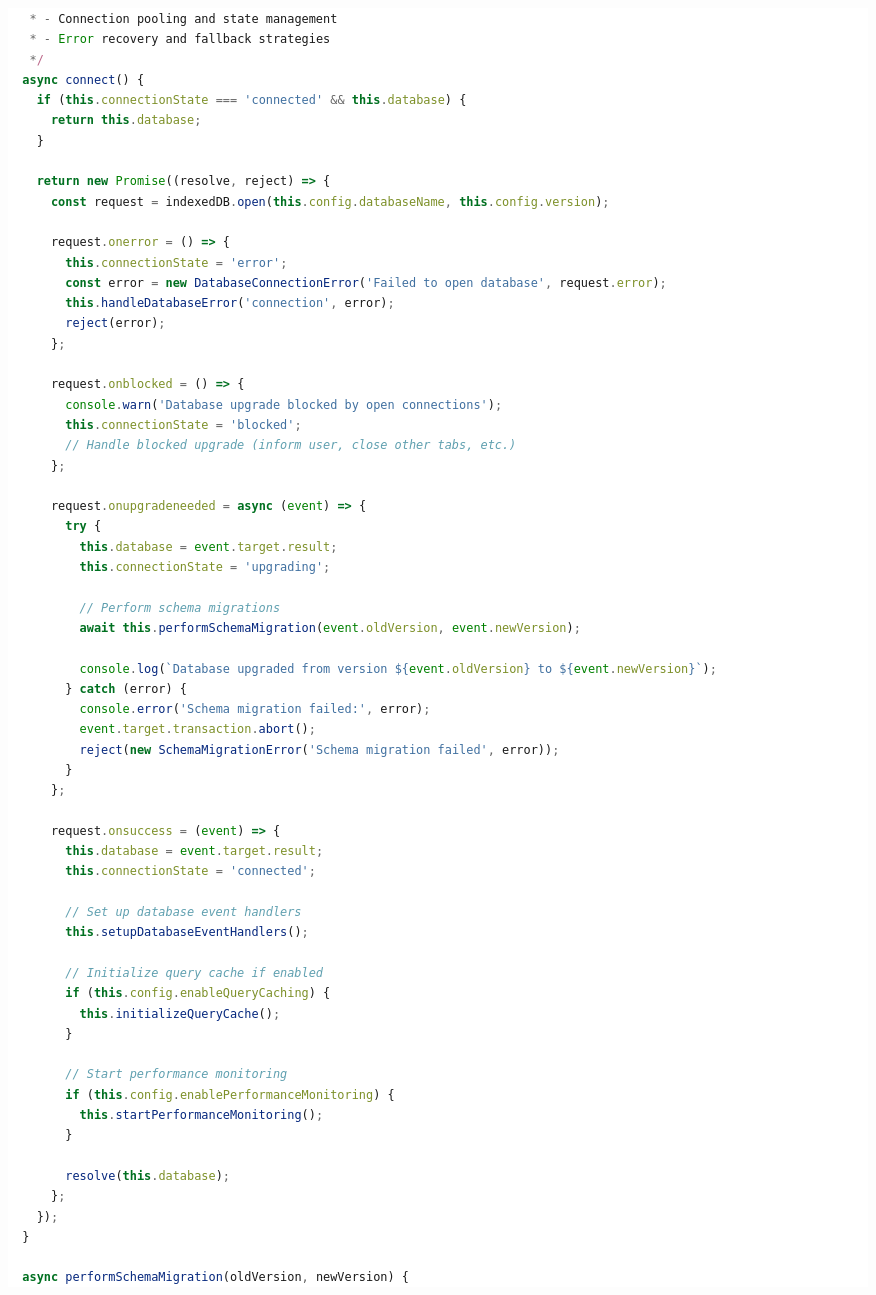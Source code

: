 ```javascript
   * - Connection pooling and state management
   * - Error recovery and fallback strategies
   */
  async connect() {
    if (this.connectionState === 'connected' && this.database) {
      return this.database;
    }

    return new Promise((resolve, reject) => {
      const request = indexedDB.open(this.config.databaseName, this.config.version);
      
      request.onerror = () => {
        this.connectionState = 'error';
        const error = new DatabaseConnectionError('Failed to open database', request.error);
        this.handleDatabaseError('connection', error);
        reject(error);
      };

      request.onblocked = () => {
        console.warn('Database upgrade blocked by open connections');
        this.connectionState = 'blocked';
        // Handle blocked upgrade (inform user, close other tabs, etc.)
      };

      request.onupgradeneeded = async (event) => {
        try {
          this.database = event.target.result;
          this.connectionState = 'upgrading';
          
          // Perform schema migrations
          await this.performSchemaMigration(event.oldVersion, event.newVersion);
          
          console.log(`Database upgraded from version ${event.oldVersion} to ${event.newVersion}`);
        } catch (error) {
          console.error('Schema migration failed:', error);
          event.target.transaction.abort();
          reject(new SchemaMigrationError('Schema migration failed', error));
        }
      };

      request.onsuccess = (event) => {
        this.database = event.target.result;
        this.connectionState = 'connected';
        
        // Set up database event handlers
        this.setupDatabaseEventHandlers();
        
        // Initialize query cache if enabled
        if (this.config.enableQueryCaching) {
          this.initializeQueryCache();
        }

        // Start performance monitoring
        if (this.config.enablePerformanceMonitoring) {
          this.startPerformanceMonitoring();
        }

        resolve(this.database);
      };
    });
  }

  async performSchemaMigration(oldVersion, newVersion) {
```
